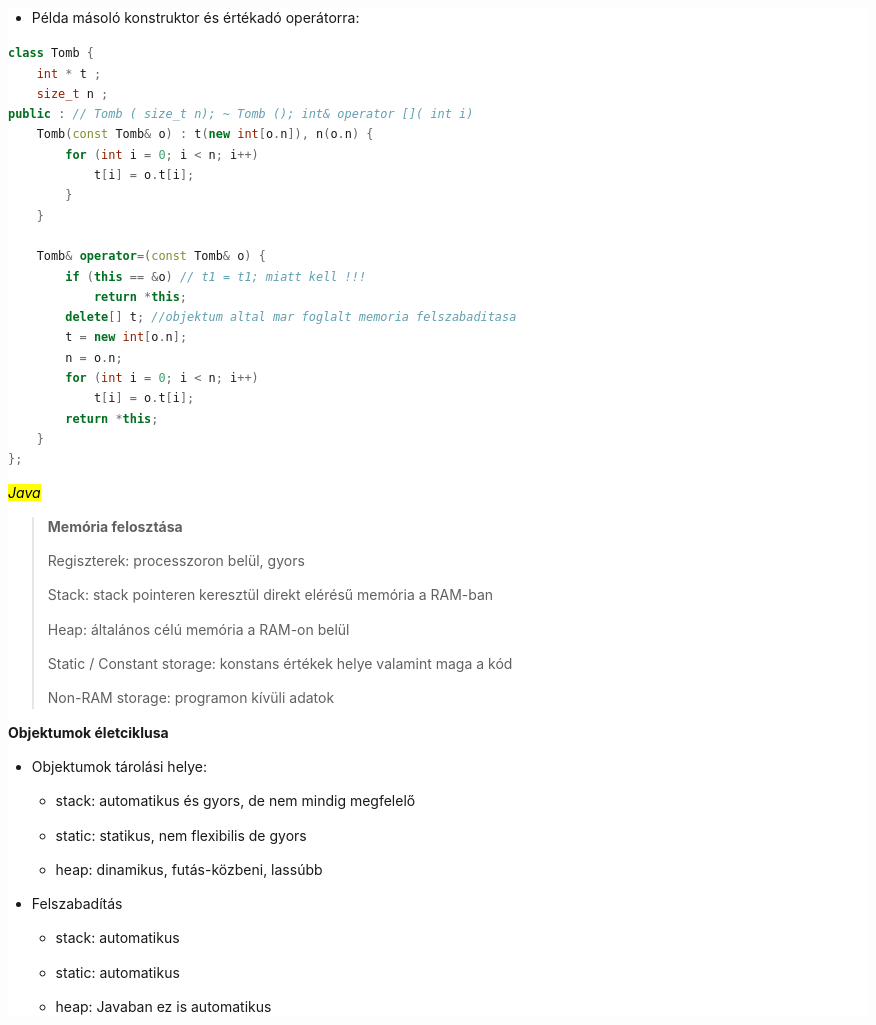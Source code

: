 - Példa másoló konstruktor és értékadó operátorra:

```cpp
class Tomb {
    int * t ;
    size_t n ;
public : // Tomb ( size_t n); ~ Tomb (); int& operator []( int i)
    Tomb(const Tomb& o) : t(new int[o.n]), n(o.n) {
        for (int i = 0; i < n; i++)
            t[i] = o.t[i];
        }
    }

    Tomb& operator=(const Tomb& o) {
        if (this == &o) // t1 = t1; miatt kell !!!
            return *this;
        delete[] t; //objektum altal mar foglalt memoria felszabaditasa
        t = new int[o.n];
        n = o.n;
        for (int i = 0; i < n; i++)
            t[i] = o.t[i];
        return *this;
    }
};
```

_<mark>Java</mark>_

> **Memória felosztása**
> 
> Regiszterek: processzoron belül, gyors
> 
> Stack: stack pointeren keresztül direkt elérésű memória a RAM-ban
> 
> Heap: általános célú memória a RAM-on belül
> 
> Static / Constant storage: konstans értékek helye valamint maga a kód
> 
> Non-RAM storage: programon kívüli adatok

**Objektumok életciklusa**

- Objektumok tárolási helye:
  
  - stack: automatikus és gyors, de nem mindig megfelelő
  
  - static: statikus, nem flexibilis de gyors
  
  - heap: dinamikus, futás-közbeni, lassúbb

- Felszabadítás
  
  - stack: automatikus
  
  - static: automatikus
  
  - heap: Javaban ez is automatikus
